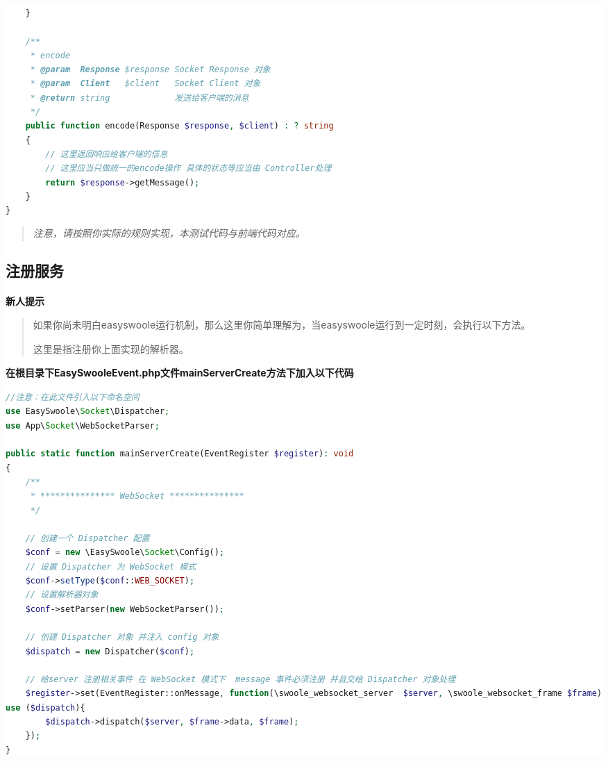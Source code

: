 ```php
    }

    /**
     * encode
     * @param  Response $response Socket Response 对象
     * @param  Client   $client   Socket Client 对象
     * @return string             发送给客户端的消息
     */
    public function encode(Response $response, $client) : ? string
    {
        // 这里返回响应给客户端的信息
        // 这里应当只做统一的encode操作 具体的状态等应当由 Controller处理
        return $response->getMessage();
    }
}
```
> *注意，请按照你实际的规则实现，本测试代码与前端代码对应。*

## 注册服务

**新人提示**
> 如果你尚未明白easyswoole运行机制，那么这里你简单理解为，当easyswoole运行到一定时刻，会执行以下方法。
>
> 这里是指注册你上面实现的解析器。

**在根目录下EasySwooleEvent.php文件mainServerCreate方法下加入以下代码**

```php
//注意：在此文件引入以下命名空间
use EasySwoole\Socket\Dispatcher;
use App\Socket\WebSocketParser;

public static function mainServerCreate(EventRegister $register): void
{
    /**
     * *************** WebSocket ***************
     */

    // 创建一个 Dispatcher 配置
    $conf = new \EasySwoole\Socket\Config();
    // 设置 Dispatcher 为 WebSocket 模式
    $conf->setType($conf::WEB_SOCKET);
    // 设置解析器对象
    $conf->setParser(new WebSocketParser());

    // 创建 Dispatcher 对象 并注入 config 对象
    $dispatch = new Dispatcher($conf);

    // 给server 注册相关事件 在 WebSocket 模式下  message 事件必须注册 并且交给 Dispatcher 对象处理
    $register->set(EventRegister::onMessage, function(\swoole_websocket_server  $server, \swoole_websocket_frame $frame) use ($dispatch){
        $dispatch->dispatch($server, $frame->data, $frame);
    });
}
```
